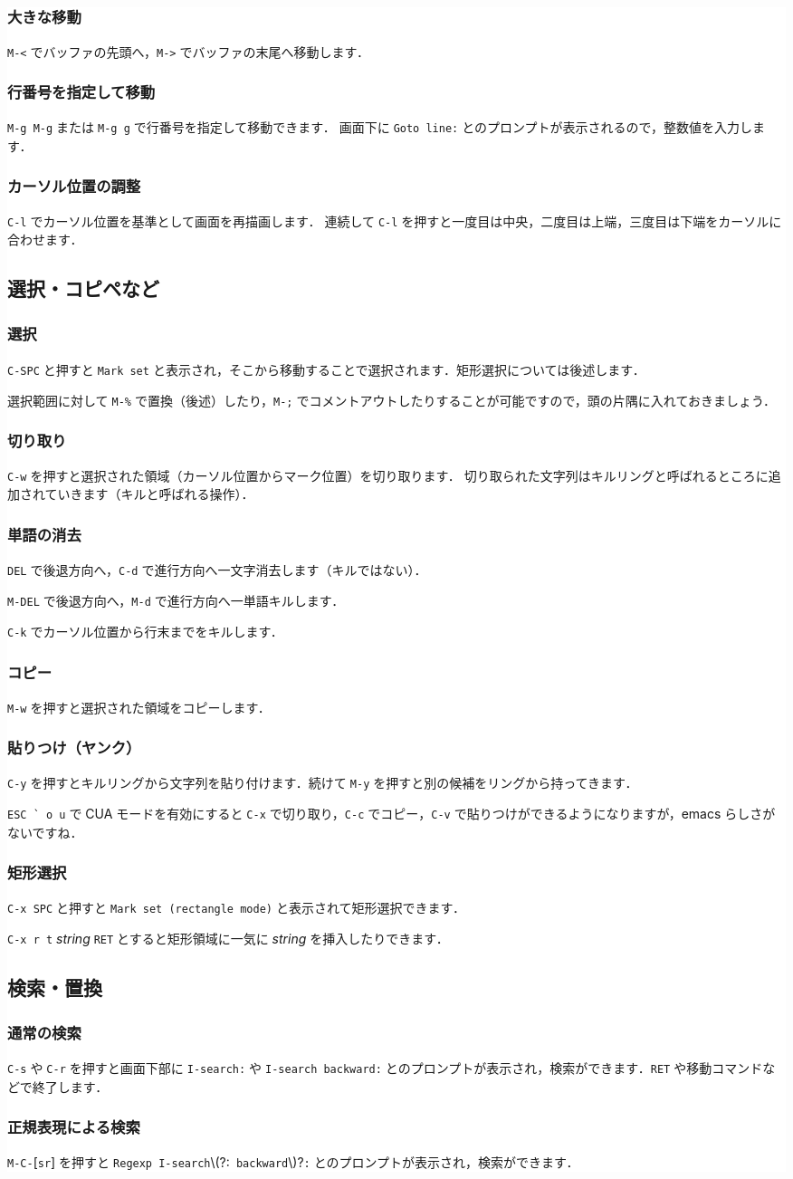 ### 大きな移動
`M-<` でバッファの先頭へ，`M->` でバッファの末尾へ移動します．

### 行番号を指定して移動
`M-g M-g` または `M-g g` で行番号を指定して移動できます．
画面下に `Goto line:` とのプロンプトが表示されるので，整数値を入力します．

### カーソル位置の調整
`C-l` でカーソル位置を基準として画面を再描画します．
連続して `C-l` を押すと一度目は中央，二度目は上端，三度目は下端をカーソルに合わせます．

## 選択・コピペなど
### 選択
`C-SPC` と押すと `Mark set` と表示され，そこから移動することで選択されます．矩形選択については後述します．

選択範囲に対して `M-%` で置換（後述）したり，`M-;` でコメントアウトしたりすることが可能ですので，頭の片隅に入れておきましょう．

### 切り取り
`C-w` を押すと選択された領域（カーソル位置からマーク位置）を切り取ります．
切り取られた文字列はキルリングと呼ばれるところに追加されていきます（キルと呼ばれる操作）．

### 単語の消去
`DEL` で後退方向へ，`C-d` で進行方向へ一文字消去します（キルではない）．

`M-DEL` で後退方向へ，`M-d` で進行方向へ一単語キルします．

`C-k` でカーソル位置から行末までをキルします．

### コピー
`M-w` を押すと選択された領域をコピーします．

### 貼りつけ（ヤンク）
`C-y` を押すとキルリングから文字列を貼り付けます．続けて `M-y` を押すと別の候補をリングから持ってきます．

``ESC ` o u`` で CUA モードを有効にすると `C-x` で切り取り，`C-c` でコピー，`C-v` で貼りつけができるようになりますが，emacs らしさがないですね．

### 矩形選択
`C-x SPC` と押すと `Mark set (rectangle mode)` と表示されて矩形選択できます．

`C-x r t` _string_ `RET` とすると矩形領域に一気に _string_ を挿入したりできます．

## 検索・置換

### 通常の検索
`C-s` や `C-r` を押すと画面下部に `I-search:` や `I-search backward:` とのプロンプトが表示され，検索ができます．`RET` や移動コマンドなどで終了します．

### 正規表現による検索
`M-C-`[`sr`] を押すと `Regexp I-search`\\(?:` backward`\\)?`:` とのプロンプトが表示され，検索ができます．
